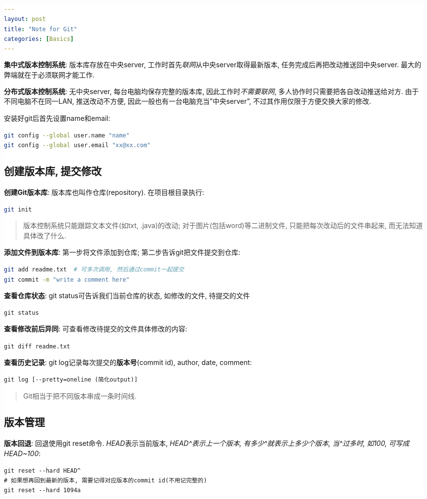 ```yaml
---
layout: post
title: "Note for Git"
categories: [Basics]
---
```


**集中式版本控制系统**: 版本库存放在中央server, 工作时首先*联网*从中央server取得最新版本, 任务完成后再把改动推送回中央server. 最大的弊端就在于必须联网才能工作.

**分布式版本控制系统**: 无中央server, 每台电脑均保存完整的版本库, 因此工作时*不需要联网*, 多人协作时只需要把各自改动推送给对方. 由于不同电脑不在同一LAN, 推送改动不方便, 因此一般也有一台电脑充当”中央server”, 不过其作用仅限于方便交换大家的修改.

安装好git后首先设置name和email:
```bash
git config --global user.name "name"
git config --global user.email "xx@xx.com"
```

## 创建版本库, 提交修改

**创建Git版本库**: 版本库也叫作仓库(repository). 在项目根目录执行:
```bash
git init
```

> 版本控制系统只能跟踪文本文件(如txt, .java)的改动; 对于图片(包括word)等二进制文件, 只能把每次改动后的文件串起来, 而无法知道具体改了什么.

**添加文件到版本库**: 第一步将文件添加到仓库; 第二步告诉git把文件提交到仓库:
```bash
git add readme.txt  # 可多次调用, 然后通过commit一起提交
git commit -m "write a comment here"
```

**查看仓库状态**: git status可告诉我们当前仓库的状态, 如修改的文件, 待提交的文件
```
git status
```

**查看修改前后异同**: 可查看修改待提交的文件具体修改的内容:
```
git diff readme.txt
```

**查看历史记录**: git log记录每次提交的**版本号**(commit id), author, date, comment:
```
git log [--pretty=oneline (简化output)]
```

> Git相当于把不同版本串成一条时间线.

## 版本管理

**版本回退**: 回退使用git reset命令. *HEAD*表示当前版本, *HEAD^*表示上一个版本, 有多少^就表示上多少个版本, 当^过多时, 如100, 可写成*HEAD\~100*:
```
git reset --hard HEAD^
# 如果想再回到最新的版本, 需要记得对应版本的commit id(不用记完整的)
git reset --hard 1094a
```
